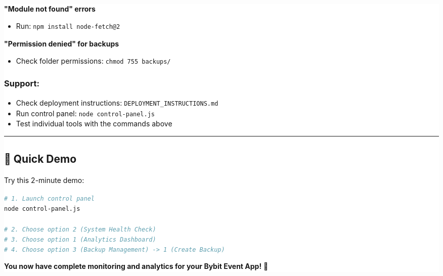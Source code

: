 **"Module not found" errors**
- Run: `npm install node-fetch@2`

**"Permission denied" for backups**
- Check folder permissions: `chmod 755 backups/`

### Support:
- Check deployment instructions: `DEPLOYMENT_INSTRUCTIONS.md`
- Run control panel: `node control-panel.js`
- Test individual tools with the commands above

---

## 🎉 Quick Demo

Try this 2-minute demo:
```bash
# 1. Launch control panel
node control-panel.js

# 2. Choose option 2 (System Health Check)
# 3. Choose option 1 (Analytics Dashboard)  
# 4. Choose option 3 (Backup Management) -> 1 (Create Backup)
```

**You now have complete monitoring and analytics for your Bybit Event App!** 🚀